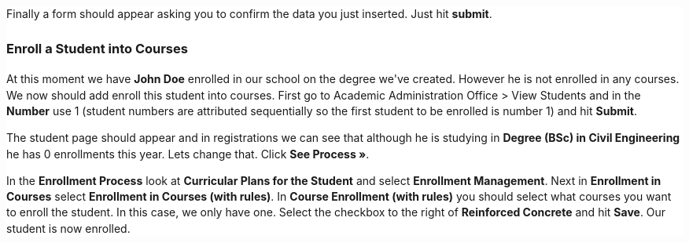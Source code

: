 Finally a form should appear asking you to confirm the data you just inserted. Just hit **submit**.


### Enroll a Student into Courses

At this moment we have **John Doe** enrolled in our school on the degree we've created. However he is not enrolled in any courses. We now should add enroll this student into courses. First go to Academic Administration Office > View Students and in the **Number** use 1 (student numbers are attributed sequentially so the first student to be enrolled is number 1) and hit **Submit**.

The student page should appear and in registrations we can see that although he is studying in **Degree (BSc) in Civil Engineering** he has 0 enrollments this year. Lets change that. Click **See Process »**.

In the **Enrollment Process** look at **Curricular Plans for the Student** and select **Enrollment Management**. Next in **Enrollment in Courses** select **Enrollment in Courses (with rules)**. In **Course Enrollment (with rules)** you should select what courses you want to enroll the student. In this case, we only have one. Select the checkbox to the right of **Reinforced Concrete** and hit **Save**. Our student is now enrolled.
